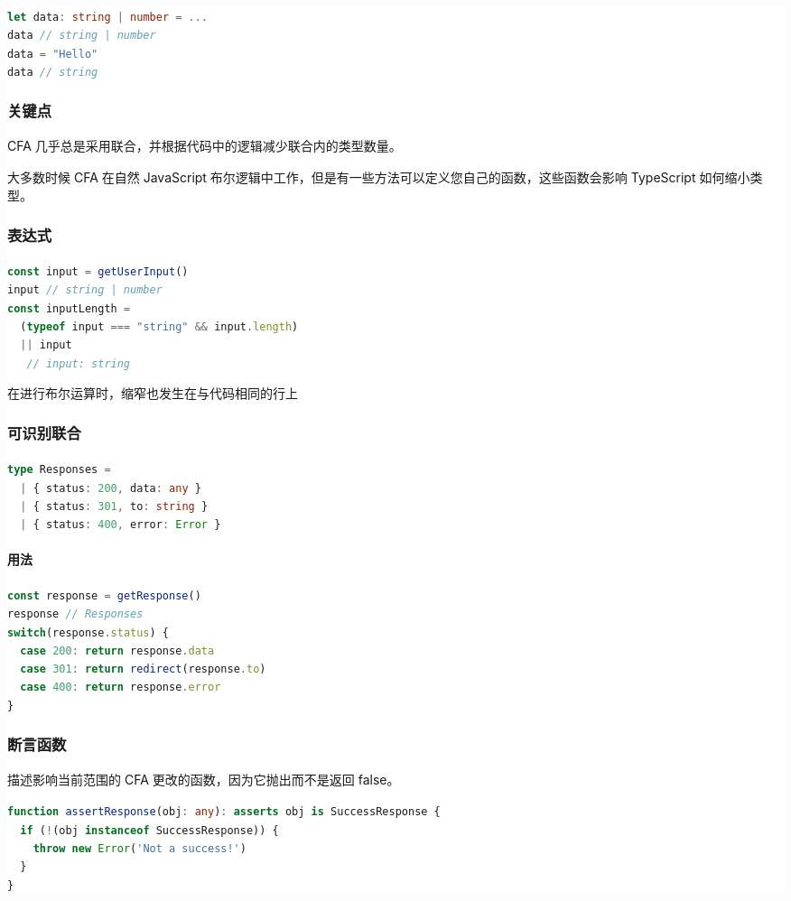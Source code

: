```ts
let data: string | number = ...
data // string | number
data = "Hello"
data // string
```

### 关键点

CFA 几乎总是采用联合，并根据代码中的逻辑减少联合内的类型数量。

大多数时候 CFA 在自然 JavaScript 布尔逻辑中工作，但是有一些方法可以定义您自己的函数，这些函数会影响 TypeScript 如何缩小类型。

### 表达式

```ts
const input = getUserInput()
input // string | number
const inputLength =
  (typeof input === "string" && input.length)
  || input
   // input: string
```

在进行布尔运算时，缩窄也发生在与代码相同的行上

### 可识别联合

```ts
type Responses =
  | { status: 200, data: any }
  | { status: 301, to: string }
  | { status: 400, error: Error }
```

#### 用法

```ts
const response = getResponse()
response // Responses
switch(response.status) {
  case 200: return response.data
  case 301: return redirect(response.to)
  case 400: return response.error
}
```

### 断言函数


描述影响当前范围的 CFA 更改的函数，因为它抛出而不是返回 false。

```ts
function assertResponse(obj: any): asserts obj is SuccessResponse {
  if (!(obj instanceof SuccessResponse)) {
    throw new Error('Not a success!')
  }
}
```
